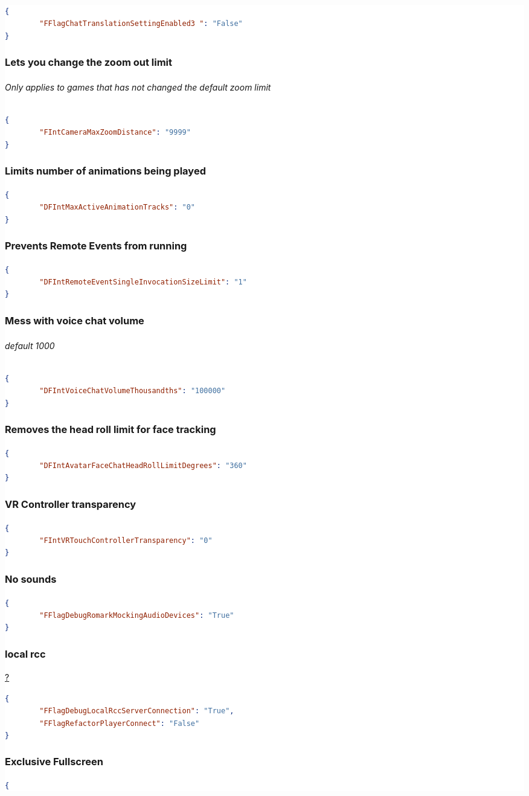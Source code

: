 ```json
{
		"FFlagChatTranslationSettingEnabled3 ": "False"
}
```
### Lets you change the zoom out limit
###### Only applies to games that has not changed the default zoom limit
```json
{
		"FIntCameraMaxZoomDistance": "9999"
}
```
### Limits number of animations being played
```json
{
		"DFIntMaxActiveAnimationTracks": "0"
}
```
### Prevents Remote Events from running
```json
{
		"DFIntRemoteEventSingleInvocationSizeLimit": "1"
}
```
### Mess with voice chat volume
###### default 1000
```json
{
		"DFIntVoiceChatVolumeThousandths": "100000"
}
```
### Removes the head roll limit for face tracking
```json
{
		"DFIntAvatarFaceChatHeadRollLimitDegrees": "360"
}
```
### VR Controller transparency
```json
{
		"FIntVRTouchControllerTransparency": "0"
}
```
### No sounds
```json
{
		"FFlagDebugRomarkMockingAudioDevices": "True"
}
```
### local rcc
[?](https://github.com/rsblox/local_rcc)
```json
{
		"FFlagDebugLocalRccServerConnection": "True",
		"FFlagRefactorPlayerConnect": "False"
}
```
### Exclusive Fullscreen
```json
{
```